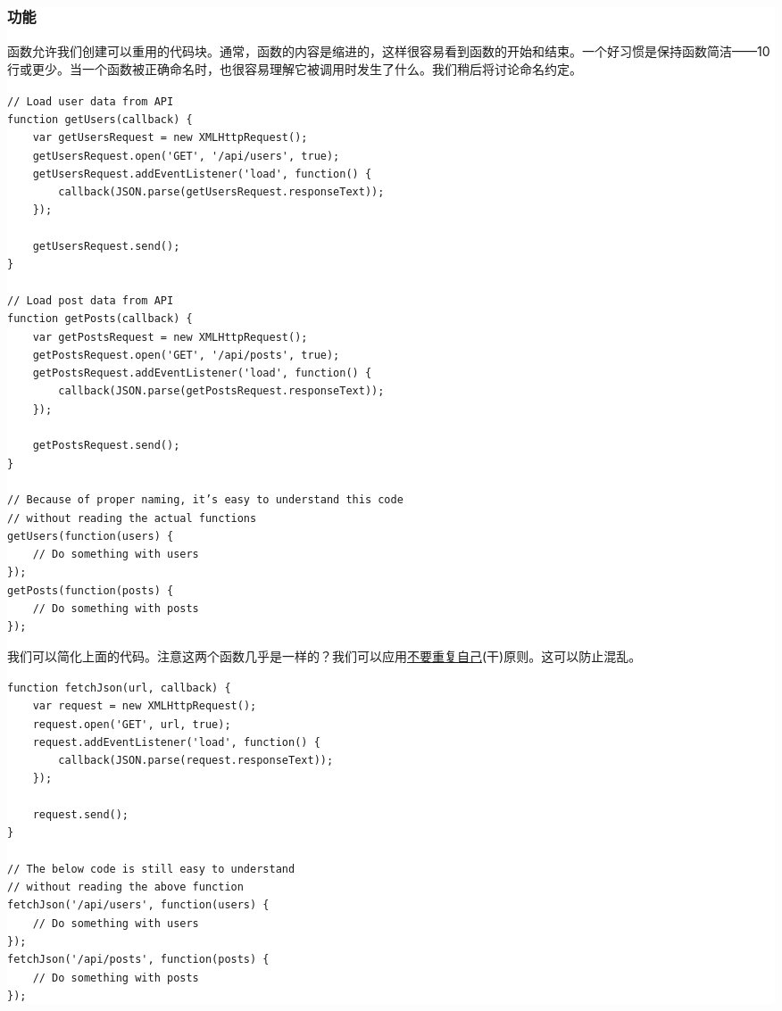 ### 功能

函数允许我们创建可以重用的代码块。通常，函数的内容是缩进的，这样很容易看到函数的开始和结束。一个好习惯是保持函数简洁——10 行或更少。当一个函数被正确命名时，也很容易理解它被调用时发生了什么。我们稍后将讨论命名约定。

```
// Load user data from API
function getUsers(callback) {
    var getUsersRequest = new XMLHttpRequest();
    getUsersRequest.open('GET', '/api/users', true);
    getUsersRequest.addEventListener('load', function() {
        callback(JSON.parse(getUsersRequest.responseText));
    });

    getUsersRequest.send();
}

// Load post data from API
function getPosts(callback) {
    var getPostsRequest = new XMLHttpRequest();
    getPostsRequest.open('GET', '/api/posts', true);
    getPostsRequest.addEventListener('load', function() {
        callback(JSON.parse(getPostsRequest.responseText));
    });

    getPostsRequest.send();
}

// Because of proper naming, it’s easy to understand this code 
// without reading the actual functions
getUsers(function(users) {
    // Do something with users
});
getPosts(function(posts) {
    // Do something with posts
}); 
```

我们可以简化上面的代码。注意这两个函数几乎是一样的？我们可以应用[不要重复自己](https://en.wikipedia.org/wiki/Don%27t_repeat_yourself)(干)原则。这可以防止混乱。

```
function fetchJson(url, callback) {
    var request = new XMLHttpRequest();
    request.open('GET', url, true);
    request.addEventListener('load', function() {
        callback(JSON.parse(request.responseText));
    });

    request.send();
}

// The below code is still easy to understand 
// without reading the above function
fetchJson('/api/users', function(users) {
    // Do something with users
});
fetchJson('/api/posts', function(posts) {
    // Do something with posts
}); 
```
